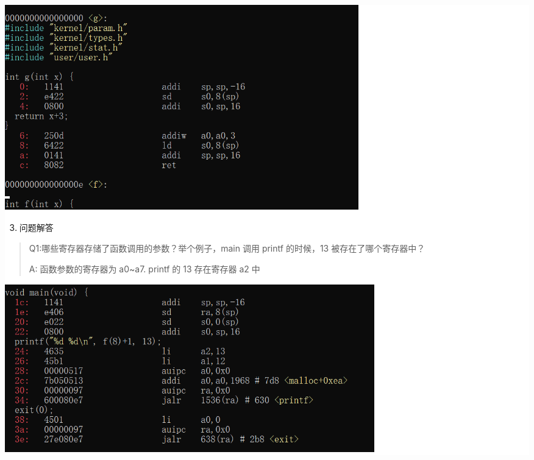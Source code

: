    <img src="./assets/image-20240827223955034.png" alt="image-20240827223955034" style="zoom:67%;" />

3. 问题解答

> Q1:哪些寄存器存储了函数调用的参数？举个例子，main 调用 printf 的时候，13 被存在了哪个寄存器中？
>
> A: 函数参数的寄存器为 a0~a7. printf 的 13 存在寄存器 a2 中

<img src="./assets/image-20240827224800959.png" alt="image-20240827224800959" style="zoom:67%;" />
